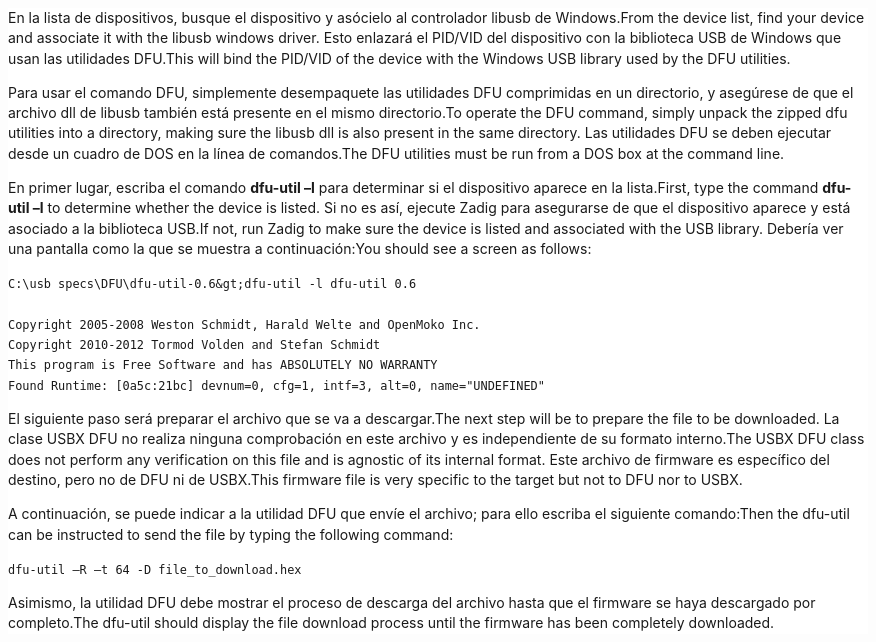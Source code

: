 <span data-ttu-id="4d466-193">En la lista de dispositivos, busque el dispositivo y asócielo al controlador libusb de Windows.</span><span class="sxs-lookup"><span data-stu-id="4d466-193">From the device list, find your device and associate it with the libusb windows driver.</span></span> <span data-ttu-id="4d466-194">Esto enlazará el PID/VID del dispositivo con la biblioteca USB de Windows que usan las utilidades DFU.</span><span class="sxs-lookup"><span data-stu-id="4d466-194">This will bind the PID/VID of the device with the Windows USB library used by the DFU utilities.</span></span>

<span data-ttu-id="4d466-195">Para usar el comando DFU, simplemente desempaquete las utilidades DFU comprimidas en un directorio, y asegúrese de que el archivo dll de libusb también está presente en el mismo directorio.</span><span class="sxs-lookup"><span data-stu-id="4d466-195">To operate the DFU command, simply unpack the zipped dfu utilities into a directory, making sure the libusb dll is also present in the same directory.</span></span> <span data-ttu-id="4d466-196">Las utilidades DFU se deben ejecutar desde un cuadro de DOS en la línea de comandos.</span><span class="sxs-lookup"><span data-stu-id="4d466-196">The DFU utilities must be run from a DOS box at the command line.</span></span>

<span data-ttu-id="4d466-197">En primer lugar, escriba el comando **dfu-util –l** para determinar si el dispositivo aparece en la lista.</span><span class="sxs-lookup"><span data-stu-id="4d466-197">First, type the command **dfu-util –l** to determine whether the device is listed.</span></span> <span data-ttu-id="4d466-198">Si no es así, ejecute Zadig para asegurarse de que el dispositivo aparece y está asociado a la biblioteca USB.</span><span class="sxs-lookup"><span data-stu-id="4d466-198">If not, run Zadig to make sure the device is listed and associated with the USB library.</span></span> <span data-ttu-id="4d466-199">Debería ver una pantalla como la que se muestra a continuación:</span><span class="sxs-lookup"><span data-stu-id="4d466-199">You should see a screen as follows:</span></span>

```Command-line
C:\usb specs\DFU\dfu-util-0.6&gt;dfu-util -l dfu-util 0.6

Copyright 2005-2008 Weston Schmidt, Harald Welte and OpenMoko Inc.
Copyright 2010-2012 Tormod Volden and Stefan Schmidt
This program is Free Software and has ABSOLUTELY NO WARRANTY
Found Runtime: [0a5c:21bc] devnum=0, cfg=1, intf=3, alt=0, name="UNDEFINED"
```

<span data-ttu-id="4d466-200">El siguiente paso será preparar el archivo que se va a descargar.</span><span class="sxs-lookup"><span data-stu-id="4d466-200">The next step will be to prepare the file to be downloaded.</span></span> <span data-ttu-id="4d466-201">La clase USBX DFU no realiza ninguna comprobación en este archivo y es independiente de su formato interno.</span><span class="sxs-lookup"><span data-stu-id="4d466-201">The USBX DFU class does not perform any verification on this file and is agnostic of its internal format.</span></span> <span data-ttu-id="4d466-202">Este archivo de firmware es específico del destino, pero no de DFU ni de USBX.</span><span class="sxs-lookup"><span data-stu-id="4d466-202">This firmware file is very specific to the target but not to DFU nor to USBX.</span></span>

<span data-ttu-id="4d466-203">A continuación, se puede indicar a la utilidad DFU que envíe el archivo; para ello escriba el siguiente comando:</span><span class="sxs-lookup"><span data-stu-id="4d466-203">Then the dfu-util can be instructed to send the file by typing the following command:</span></span>

```Command-line
dfu-util –R –t 64 -D file_to_download.hex
```

<span data-ttu-id="4d466-204">Asimismo, la utilidad DFU debe mostrar el proceso de descarga del archivo hasta que el firmware se haya descargado por completo.</span><span class="sxs-lookup"><span data-stu-id="4d466-204">The dfu-util should display the file download process until the firmware has been completely downloaded.</span></span>
